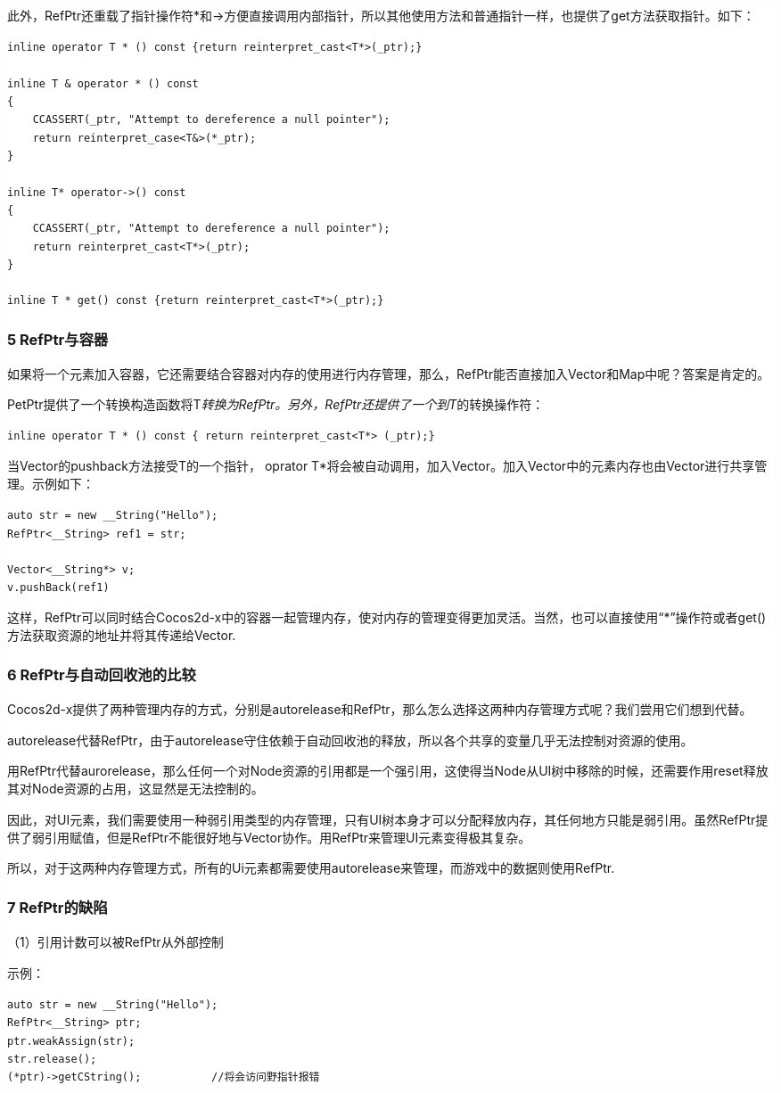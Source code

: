 此外，RefPtr还重载了指针操作符*和->方便直接调用内部指针，所以其他使用方法和普通指针一样，也提供了get方法获取指针。如下：

    inline operator T * () const {return reinterpret_cast<T*>(_ptr);}

    inline T & operator * () const
    {
        CCASSERT(_ptr, "Attempt to dereference a null pointer");
        return reinterpret_case<T&>(*_ptr);
    }

    inline T* operator->() const
    {
        CCASSERT(_ptr, "Attempt to dereference a null pointer");
        return reinterpret_cast<T*>(_ptr);
    }

    inline T * get() const {return reinterpret_cast<T*>(_ptr);}

### 5 RefPtr<T>与容器

如果将一个元素加入容器，它还需要结合容器对内存的使用进行内存管理，那么，RefPtr<T>能否直接加入Vector和Map中呢？答案是肯定的。

PetPtr提供了一个转换构造函数将T*转换为RefPtr<T>。另外，RefPtr还提供了一个到T*的转换操作符：

    inline operator T * () const { return reinterpret_cast<T*> (_ptr);}

当Vector<T>的pushback方法接受T的一个指针， oprator T*将会被自动调用，加入Vector。加入Vector中的元素内存也由Vector进行共享管理。示例如下：

    auto str = new __String("Hello");
    RefPtr<__String> ref1 = str;

    Vector<__String*> v;
    v.pushBack(ref1)

这样，RefPtr可以同时结合Cocos2d-x中的容器一起管理内存，使对内存的管理变得更加灵活。当然，也可以直接使用“*”操作符或者get()方法获取资源的地址并将其传递给Vector.

### 6 RefPtr<T>与自动回收池的比较

Cocos2d-x提供了两种管理内存的方式，分别是autorelease和RefPtr，那么怎么选择这两种内存管理方式呢？我们尝用它们想到代替。

autorelease代替RefPtr，由于autorelease守住依赖于自动回收池的释放，所以各个共享的变量几乎无法控制对资源的使用。

用RefPtr代替aurorelease，那么任何一个对Node资源的引用都是一个强引用，这使得当Node从UI树中移除的时候，还需要作用reset释放其对Node资源的占用，这显然是无法控制的。

因此，对UI元素，我们需要使用一种弱引用类型的内存管理，只有UI树本身才可以分配释放内存，其任何地方只能是弱引用。虽然RefPtr提供了弱引用赋值，但是RefPtr不能很好地与Vector协作。用RefPtr来管理UI元素变得极其复杂。

所以，对于这两种内存管理方式，所有的Ui元素都需要使用autorelease来管理，而游戏中的数据则使用RefPtr.

### 7 RefPtr<T>的缺陷

（1）引用计数可以被RefPtr从外部控制

示例：

    auto str = new __String("Hello");
    RefPtr<__String> ptr;
    ptr.weakAssign(str);
    str.release();
    (*ptr)->getCString();           //将会访问野指针报错
